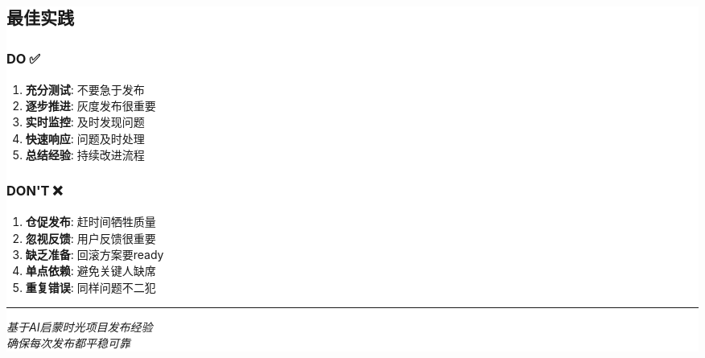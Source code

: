 ## 最佳实践

### DO ✅
1. **充分测试**: 不要急于发布
2. **逐步推进**: 灰度发布很重要
3. **实时监控**: 及时发现问题
4. **快速响应**: 问题及时处理
5. **总结经验**: 持续改进流程

### DON'T ❌
1. **仓促发布**: 赶时间牺牲质量
2. **忽视反馈**: 用户反馈很重要
3. **缺乏准备**: 回滚方案要ready
4. **单点依赖**: 避免关键人缺席
5. **重复错误**: 同样问题不二犯

---

*基于AI启蒙时光项目发布经验*  
*确保每次发布都平稳可靠*